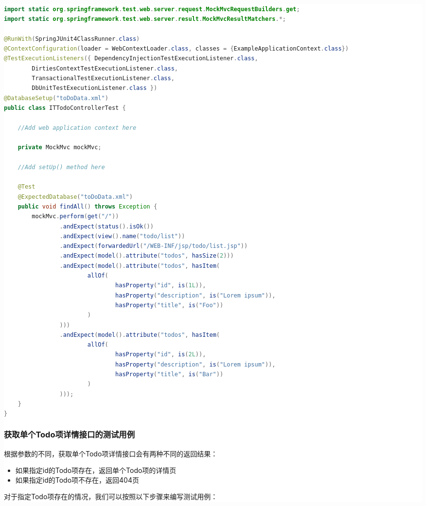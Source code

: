 ```java
import static org.springframework.test.web.server.request.MockMvcRequestBuilders.get;
import static org.springframework.test.web.server.result.MockMvcResultMatchers.*;
 
@RunWith(SpringJUnit4ClassRunner.class)
@ContextConfiguration(loader = WebContextLoader.class, classes = {ExampleApplicationContext.class})
@TestExecutionListeners({ DependencyInjectionTestExecutionListener.class,
        DirtiesContextTestExecutionListener.class,
        TransactionalTestExecutionListener.class,
        DbUnitTestExecutionListener.class })
@DatabaseSetup("toDoData.xml")
public class ITTodoControllerTest {
 
    //Add web application context here
 
    private MockMvc mockMvc;
 
    //Add setUp() method here
 
    @Test
    @ExpectedDatabase("toDoData.xml")
    public void findAll() throws Exception {
        mockMvc.perform(get("/"))
                .andExpect(status().isOk())
                .andExpect(view().name("todo/list"))
                .andExpect(forwardedUrl("/WEB-INF/jsp/todo/list.jsp"))
                .andExpect(model().attribute("todos", hasSize(2)))
                .andExpect(model().attribute("todos", hasItem(
                        allOf(
                                hasProperty("id", is(1L)),
                                hasProperty("description", is("Lorem ipsum")),
                                hasProperty("title", is("Foo"))
                        )
                )))
                .andExpect(model().attribute("todos", hasItem(
                        allOf(
                                hasProperty("id", is(2L)),
                                hasProperty("description", is("Lorem ipsum")),
                                hasProperty("title", is("Bar"))
                        )
                )));
    }
}
```

### 获取单个Todo项详情接口的测试用例

根据参数的不同，获取单个Todo项详情接口会有两种不同的返回结果：

- 如果指定id的Todo项存在，返回单个Todo项的详情页
- 如果指定id的Todo项不存在，返回404页

对于指定Todo项存在的情况，我们可以按照以下步骤来编写测试用例：
